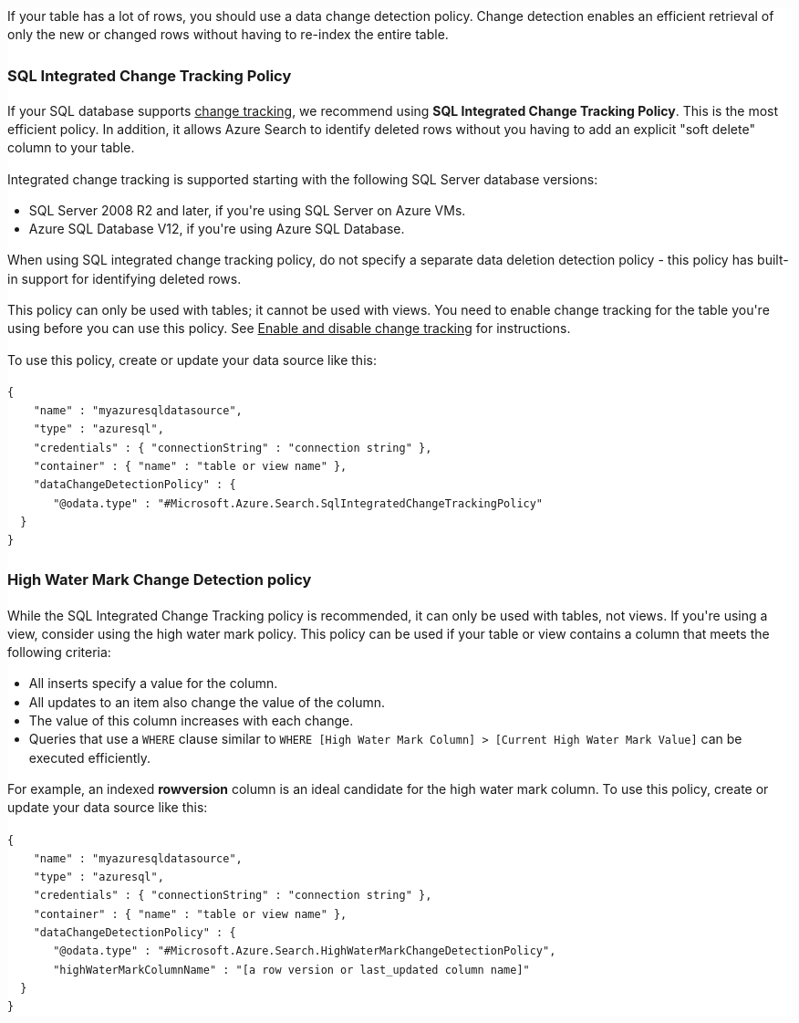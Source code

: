 If your table has a lot of rows, you should use a data change detection policy. Change detection enables an efficient retrieval of only the new or changed rows without having to re-index the entire table.

### SQL Integrated Change Tracking Policy

If your SQL database supports [change tracking](https://msdn.microsoft.com/library/bb933875.aspx), we recommend using **SQL Integrated Change Tracking Policy**. This is the most efficient policy. In addition, it allows Azure Search to identify deleted rows without you having to add an explicit "soft delete" column to your table.

Integrated change tracking is supported starting with the following SQL Server database versions:
 
- SQL Server 2008 R2 and later, if you're using SQL Server on Azure VMs. 
- Azure SQL Database V12, if you're using Azure SQL Database.

When using SQL integrated change tracking policy, do not specify a separate data deletion detection policy - this policy has built-in support for identifying deleted rows.

This policy can only be used with tables; it cannot be used with views. You need to enable change tracking for the table you're using before you can use this policy. See [Enable and disable change tracking](https://msdn.microsoft.com/library/bb964713.aspx) for instructions. 

To use this policy, create or update your data source like this:
 
	{ 
	    "name" : "myazuresqldatasource",
	    "type" : "azuresql",
	    "credentials" : { "connectionString" : "connection string" },
	    "container" : { "name" : "table or view name" }, 
	    "dataChangeDetectionPolicy" : {
	       "@odata.type" : "#Microsoft.Azure.Search.SqlIntegratedChangeTrackingPolicy" 
	  }
	}

### High Water Mark Change Detection policy

While the SQL Integrated Change Tracking policy is recommended, it can only be used with tables, not views. If you're using a view, consider using the high water mark policy. This policy can be used if your table or view contains a column that meets the following criteria:

- All inserts specify a value for the column. 
- All updates to an item also change the value of the column. 
- The value of this column increases with each change.
- Queries that use a `WHERE` clause similar to `WHERE [High Water Mark Column] > [Current High Water Mark Value]` can be executed efficiently.

For example, an indexed **rowversion** column is an ideal candidate for the high water mark column. 
To use this policy, create or update your data source like this: 

	{ 
	    "name" : "myazuresqldatasource",
	    "type" : "azuresql",
	    "credentials" : { "connectionString" : "connection string" },
	    "container" : { "name" : "table or view name" }, 
	    "dataChangeDetectionPolicy" : {
	       "@odata.type" : "#Microsoft.Azure.Search.HighWaterMarkChangeDetectionPolicy",
	       "highWaterMarkColumnName" : "[a row version or last_updated column name]" 
	  }
	}
